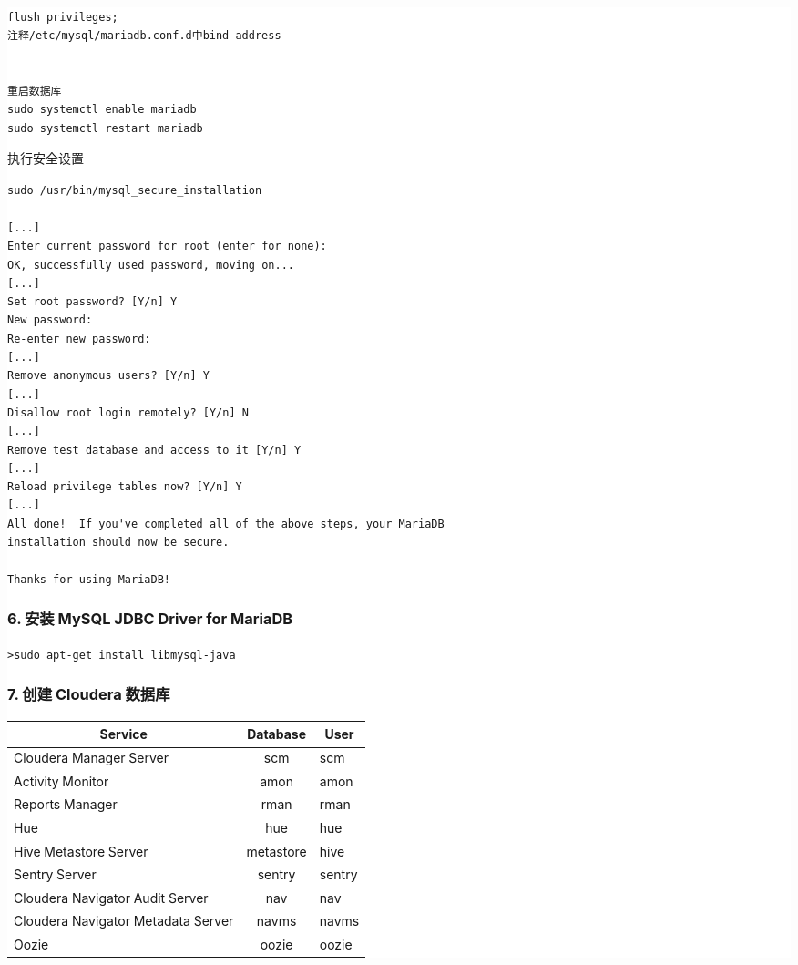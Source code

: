     flush privileges;
    注释/etc/mysql/mariadb.conf.d中bind-address


    重启数据库
    sudo systemctl enable mariadb
    sudo systemctl restart mariadb

执行安全设置

    sudo /usr/bin/mysql_secure_installation

    [...]
    Enter current password for root (enter for none):
    OK, successfully used password, moving on...
    [...]
    Set root password? [Y/n] Y
    New password:
    Re-enter new password:
    [...]
    Remove anonymous users? [Y/n] Y
    [...]
    Disallow root login remotely? [Y/n] N
    [...]
    Remove test database and access to it [Y/n] Y
    [...]
    Reload privilege tables now? [Y/n] Y
    [...]
    All done!  If you've completed all of the above steps, your MariaDB
    installation should now be secure.

    Thanks for using MariaDB!

### 6. 安装 MySQL JDBC Driver for MariaDB

    >sudo apt-get install libmysql-java

### 7. 创建 Cloudera 数据库

| Service                            | Database  | User   |
| ---------------------------------- | :-------: | ------ |
| Cloudera Manager Server            |    scm    | scm    |
| Activity Monitor                   |   amon    | amon   |
| Reports Manager                    |   rman    | rman   |
| Hue                                |    hue    | hue    |
| Hive Metastore Server              | metastore | hive   |
| Sentry Server                      |  sentry   | sentry |
| Cloudera Navigator Audit Server    |    nav    | nav    |
| Cloudera Navigator Metadata Server |   navms   | navms  |
| Oozie                              |   oozie   | oozie  |
